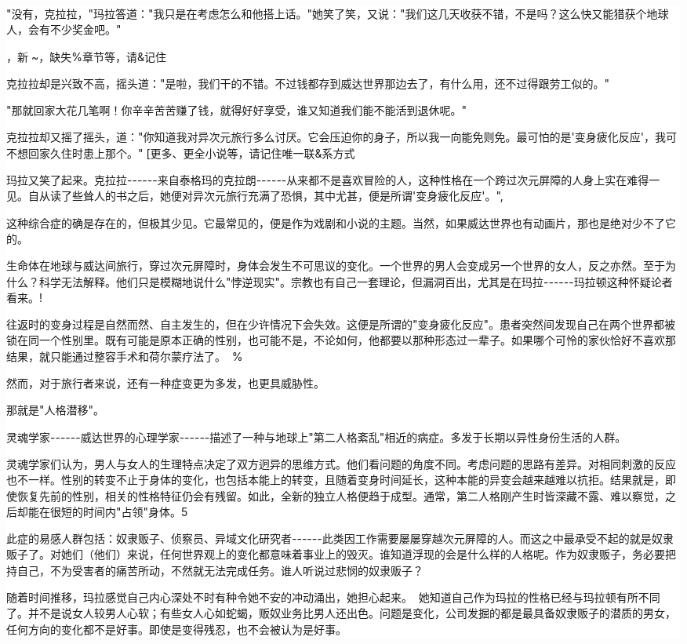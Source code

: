 
"没有，克拉拉，"玛拉答道："我只是在考虑怎么和他搭上话。"她笑了笑，又说："我们这几天收获不错，不是吗？这么快又能猎获个地球人，会有不少奖金吧。"



，新 ~，缺失%章节等，请&记住



克拉拉却是兴致不高，摇头道："是啦，我们干的不错。不过钱都存到威达世界那边去了，有什么用，还不过得跟劳工似的。"





"那就回家大花几笔啊！你辛辛苦苦赚了钱，就得好好享受，谁又知道我们能不能活到退休呢。"



克拉拉却又摇了摇头，道："你知道我对异次元旅行多么讨厌。它会压迫你的身子，所以我一向能免则免。最可怕的是'变身疲化反应'，我可不想回家久住时患上那个。" [更多、更全小说等，请记住唯一联&系方式





玛拉又笑了起来。克拉拉------来自泰格玛的克拉朗------从来都不是喜欢冒险的人，这种性格在一个跨过次元屏障的人身上实在难得一见。自从读了些耸人的书之后，她便对异次元旅行充满了恐惧，其中尤甚，便是所谓'变身疲化反应'。",



这种综合症的确是存在的，但极其少见。它最常见的，便是作为戏剧和小说的主题。当然，如果威达世界也有动画片，那也是绝对少不了它的。



生命体在地球与威达间旅行，穿过次元屏障时，身体会发生不可思议的变化。一个世界的男人会变成另一个世界的女人，反之亦然。至于为什么？科学无法解释。他们只是模糊地说什么"悖逆现实"。宗教也有自己一套理论，但漏洞百出，尤其是在玛拉------玛拉顿这种怀疑论者看来。!



往返时的变身过程是自然而然、自主发生的，但在少许情况下会失效。这便是所谓的"变身疲化反应"。患者突然间发现自己在两个世界都被锁在同一个性别里。既有可能是原本正确的性别，也可能不是，不论如何，他都要以那种形态过一辈子。如果哪个可怜的家伙恰好不喜欢那结果，就只能通过整容手术和荷尔蒙疗法了。  %



然而，对于旅行者来说，还有一种症变更为多发，也更具威胁性。





那就是"人格潜移"。



灵魂学家------威达世界的心理学家------描述了一种与地球上"第二人格紊乱"相近的病症。多发于长期以异性身份生活的人群。





灵魂学家们认为，男人与女人的生理特点决定了双方迥异的思维方式。他们看问题的角度不同。考虑问题的思路有差异。对相同刺激的反应也不一样。性别的转变不止于身体的变化，也包括本能上的转变，且随着变身时间延长，这种本能的异变会越来越难以抗拒。结果就是，即使恢复先前的性别，相关的性格特征仍会有残留。如此，全新的独立人格便趋于成型。通常，第二人格刚产生时皆深藏不露、难以察觉，之后却能在很短的时间内"占领"身体。5



此症的易感人群包括：奴隶贩子、侦察员、异域文化研究者------此类因工作需要屡屡穿越次元屏障的人。而这之中最承受不起的就是奴隶贩子了。对她们（他们）来说，任何世界观上的变化都意味着事业上的毁灭。谁知道浮现的会是什么样的人格呢。作为奴隶贩子，务必要把持自己，不为受害者的痛苦所动，不然就无法完成任务。谁人听说过悲悯的奴隶贩子？



随着时间推移，玛拉感觉自己内心深处不时有种令她不安的冲动涌出，她担心起来。  她知道自己作为玛拉的性格已经与玛拉顿有所不同了。并不是说女人较男人心软；有些女人心如蛇蝎，贩奴业务比男人还出色。问题是变化，公司发掘的都是最具备奴隶贩子的潜质的男女，任何方向的变化都不是好事。即使是变得残忍，也不会被认为是好事。
